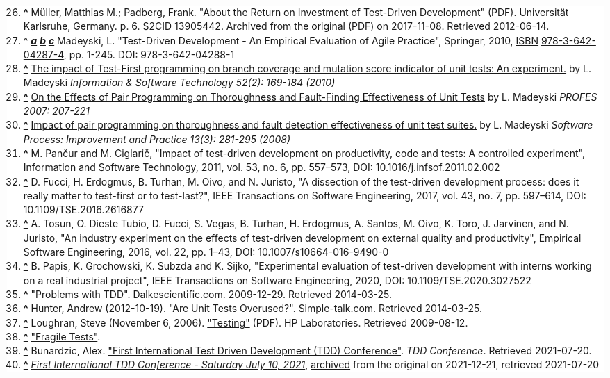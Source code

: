 26. **[^](#cite_ref-26)** Müller, Matthias M.; Padberg, Frank. ["About the Return on Investment of Test-Driven Development"](https://web.archive.org/web/20171108092303/https://pdfs.semanticscholar.org/65d9/24ef1162b2f3c24bd15d627302887991b298.pdf) (PDF). Universität Karlsruhe, Germany. p. 6. [S2CID](/wiki/S2CID_(identifier) "S2CID (identifier)") [13905442](https://api.semanticscholar.org/CorpusID:13905442). Archived from [the original](https://pdfs.semanticscholar.org/65d9/24ef1162b2f3c24bd15d627302887991b298.pdf) (PDF) on 2017-11-08. Retrieved 2012-06-14.
27. ^ [***a***](#cite_ref-Madeyski_27-0) [***b***](#cite_ref-Madeyski_27-1) [***c***](#cite_ref-Madeyski_27-2) Madeyski, L. "Test-Driven Development - An Empirical Evaluation of Agile Practice", Springer, 2010, [ISBN](/wiki/ISBN_(identifier) "ISBN (identifier)") [978-3-642-04287-4](/wiki/Special:BookSources/978-3-642-04287-4 "Special:BookSources/978-3-642-04287-4"), pp. 1-245. DOI: 978-3-642-04288-1
28. **[^](#cite_ref-28)** [The impact of Test-First programming on branch coverage and mutation score indicator of unit tests: An experiment.](http://madeyski.e-informatyka.pl/download/Madeyski10c.pdf)  by L. Madeyski *Information & Software Technology 52(2): 169-184 (2010)*
29. **[^](#cite_ref-29)** [On the Effects of Pair Programming on Thoroughness and Fault-Finding Effectiveness of Unit Tests](http://madeyski.e-informatyka.pl/download/Madeyski07.pdf) by L. Madeyski *PROFES 2007: 207-221*
30. **[^](#cite_ref-30)** [Impact of pair programming on thoroughness and fault detection effectiveness of unit test suites.](http://madeyski.e-informatyka.pl/download/Madeyski08.pdf) by L. Madeyski *Software Process: Improvement and Practice 13(3): 281-295 (2008)*
31. **[^](#cite_ref-Pančur_31-0)** M. Pančur and M. Ciglarič, "Impact of test-driven development on productivity, code and tests: A controlled experiment", Information and Software Technology, 2011, vol. 53, no. 6, pp. 557–573, DOI: 10.1016/j.infsof.2011.02.002
32. **[^](#cite_ref-Fucci_32-0)** D. Fucci, H. Erdogmus, B. Turhan, M. Oivo, and N. Juristo, "A dissection of the test-driven development process: does it really matter to test-first or to test-last?", IEEE Transactions on Software Engineering, 2017, vol. 43, no. 7, pp. 597–614, DOI: 10.1109/TSE.2016.2616877
33. **[^](#cite_ref-Tosun_33-0)** A. Tosun, O. Dieste Tubio, D. Fucci, S. Vegas, B. Turhan, H. Erdogmus, A. Santos, M. Oivo, K. Toro, J. Jarvinen, and N. Juristo, "An industry experiment on the effects of test-driven development on external quality and productivity", Empirical Software Engineering, 2016, vol. 22, pp. 1–43, DOI: 10.1007/s10664-016-9490-0
34. **[^](#cite_ref-Papis_34-0)** B. Papis, K. Grochowski, K. Subzda and K. Sijko, "Experimental evaluation of test-driven development with interns working on a real industrial project", IEEE Transactions on Software Engineering, 2020, DOI: 10.1109/TSE.2020.3027522
35. **[^](#cite_ref-35)** 
["Problems with TDD"](http://dalkescientific.com/writings/diary/archive/2009/12/29/problems_with_tdd.html). Dalkescientific.com. 2009-12-29. Retrieved 2014-03-25.
36. **[^](#cite_ref-36)** 
Hunter, Andrew (2012-10-19). ["Are Unit Tests Overused?"](https://www.simple-talk.com/dotnet/.net-framework/are-unit-tests-overused/). Simple-talk.com. Retrieved 2014-03-25.
37. **[^](#cite_ref-37)** 
Loughran, Steve (November 6, 2006). ["Testing"](http://people.apache.org/~stevel/slides/testing.pdf) (PDF). HP Laboratories. Retrieved 2009-08-12.
38. **[^](#cite_ref-38)** 
["Fragile Tests"](http://xunitpatterns.com/Fragile%20Test.html).
39. **[^](#cite_ref-39)** Bunardzic, Alex. ["First International Test Driven Development (TDD) Conference"](https://tddconference.github.io/). *TDD Conference*. Retrieved 2021-07-20.
40. **[^](#cite_ref-40)** [*First International TDD Conference - Saturday July 10, 2021*](https://www.youtube.com/watch?v=-_noEVCR__I), [archived](https://ghostarchive.org/varchive/youtube/20211221/-_noEVCR__I) from the original on 2021-12-21, retrieved 2021-07-20
